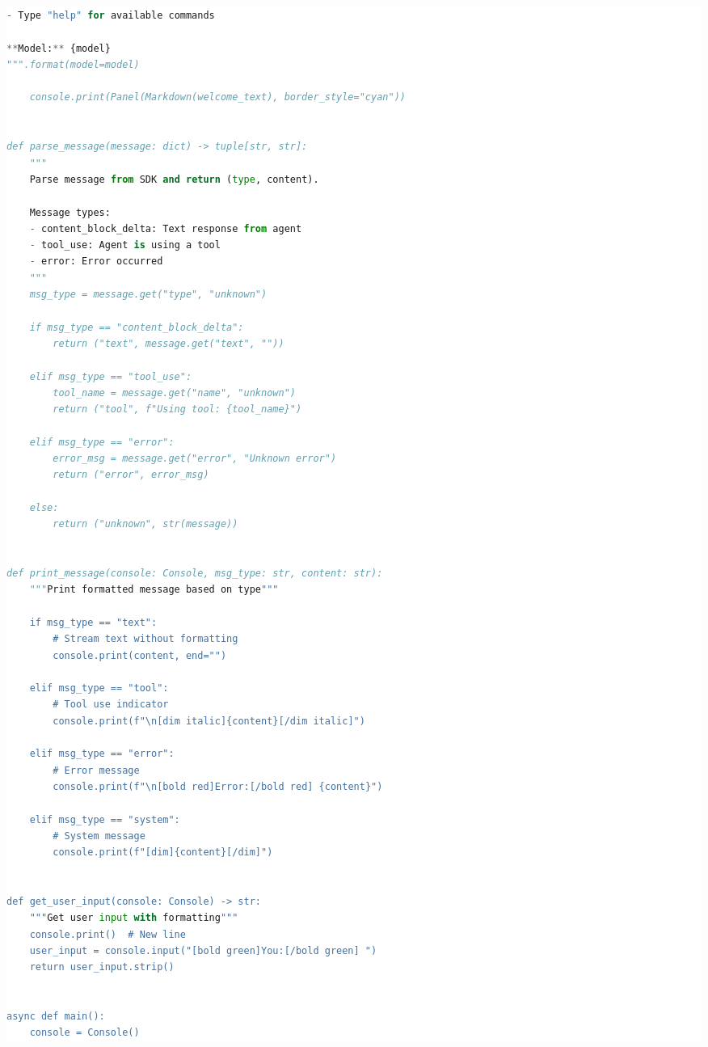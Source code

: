 ```python
- Type "help" for available commands

**Model:** {model}
""".format(model=model)

    console.print(Panel(Markdown(welcome_text), border_style="cyan"))


def parse_message(message: dict) -> tuple[str, str]:
    """
    Parse message from SDK and return (type, content).

    Message types:
    - content_block_delta: Text response from agent
    - tool_use: Agent is using a tool
    - error: Error occurred
    """
    msg_type = message.get("type", "unknown")

    if msg_type == "content_block_delta":
        return ("text", message.get("text", ""))

    elif msg_type == "tool_use":
        tool_name = message.get("name", "unknown")
        return ("tool", f"Using tool: {tool_name}")

    elif msg_type == "error":
        error_msg = message.get("error", "Unknown error")
        return ("error", error_msg)

    else:
        return ("unknown", str(message))


def print_message(console: Console, msg_type: str, content: str):
    """Print formatted message based on type"""

    if msg_type == "text":
        # Stream text without formatting
        console.print(content, end="")

    elif msg_type == "tool":
        # Tool use indicator
        console.print(f"\n[dim italic]{content}[/dim italic]")

    elif msg_type == "error":
        # Error message
        console.print(f"\n[bold red]Error:[/bold red] {content}")

    elif msg_type == "system":
        # System message
        console.print(f"[dim]{content}[/dim]")


def get_user_input(console: Console) -> str:
    """Get user input with formatting"""
    console.print()  # New line
    user_input = console.input("[bold green]You:[/bold green] ")
    return user_input.strip()


async def main():
    console = Console()
```